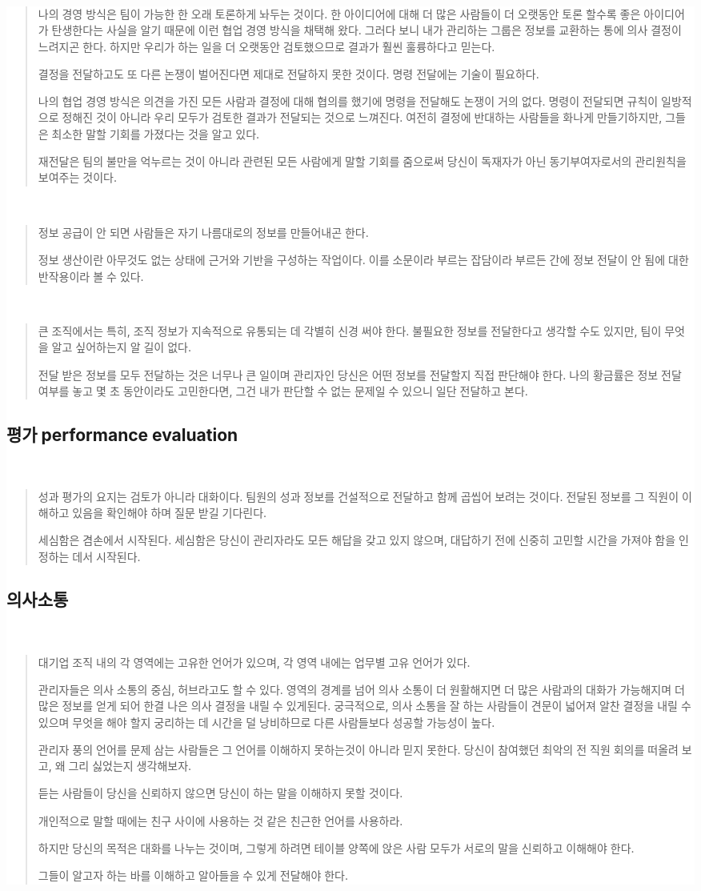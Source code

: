 > 나의 경영 방식은 팀이 가능한 한 오래 토론하게 놔두는 것이다. 한 아이디어에 대해 더 많은 사람들이 더 오랫동안 토론 할수록 좋은 아이디어가 탄생한다는 사실을 알기 때문에 이런 협업 경영 방식을 채택해 왔다. 그러다 보니 내가 관리하는 그룹은 정보를 교환하는 통에 의사 결정이 느려지곤 한다. 하지만 우리가 하는 일을 더 오랫동안 검토했으므로 결과가 훨씬 훌륭하다고 믿는다.
>
> 결정을 전달하고도 또 다른 논쟁이 벌어진다면 제대로 전달하지 못한 것이다. 명령 전달에는 기술이 필요하다.
>
> 나의 협업 경영 방식은 의견을 가진 모든 사람과 결정에 대해 협의를 했기에 명령을 전달해도 논쟁이 거의 없다. 명령이 전달되면 규칙이 일방적으로 정해진 것이 아니라 우리 모두가 검토한 결과가 전달되는 것으로 느껴진다. 여전히 결정에 반대하는 사람들을 화나게 만들기하지만, 그들은 최소한 말할 기회를 가졌다는 것을 알고 있다.
>
> 재전달은 팀의 불만을 억누르는 것이 아니라 관련된 모든 사람에게 말할 기회를 줌으로써 당신이 독재자가 아닌 동기부여자로서의 관리원칙을 보여주는 것이다.

<img src="managing_humans/14.jpg" alt="" width="400"/>

> 정보 공급이 안 되면 사람들은 자기 나름대로의 정보를 만들어내곤 한다.
>
> 정보 생산이란 아무것도 없는 상태에 근거와 기반을 구성하는 작업이다. 이를 소문이라 부르는 잡담이라 부르든 간에 정보 전달이 안 됨에 대한 반작용이라 볼 수 있다.

<img src="managing_humans/15.jpg" alt="" width="400"/>

> 큰 조직에서는 특히, 조직 정보가 지속적으로 유통되는 데 각별히 신경 써야 한다. 불필요한 정보를 전달한다고 생각할 수도 있지만, 팀이 무엇을 알고 싶어하는지 알 길이 없다.
>
> 전달 받은 정보를 모두 전달하는 것은 너무나 큰 일이며 관리자인 당신은 어떤 정보를 전달할지 직접 판단해야 한다. 나의 황금률은 정보 전달 여부를 놓고 몇 초 동안이라도 고민한다면, 그건 내가 판단할 수 없는 문제일 수 있으니 일단 전달하고 본다.

## 평가 performance evaluation
<img src="managing_humans/16.jpg" alt="" width="400"/>

> 성과 평가의 요지는 검토가 아니라 대화이다. 팀원의 성과 정보를 건설적으로 전달하고 함께 곱씹어 보려는 것이다. 전달된 정보를 그 직원이 이해하고 있음을 확인해야 하며 질문 받길 기다린다.
>
> 세심함은 겸손에서 시작된다. 세심함은 당신이 관리자라도 모든 해답을 갖고 있지 않으며, 대답하기 전에 신중히 고민할 시간을 가져야 함을 인정하는 데서 시작된다.

## 의사소통
<img src="managing_humans/17.jpg" alt="" width="400"/> <img src="managing_humans/18.jpg" alt="" width="400"/> <img src="managing_humans/19.jpg" alt="" width="400"/>

> 대기업 조직 내의 각 영역에는 고유한 언어가 있으며, 각 영역 내에는 업무별 고유 언어가 있다.
>
> 관리자들은 의사 소통의 중심, 허브라고도 할 수 있다. 영역의 경계를 넘어 의사 소통이 더 원활해지면 더 많은 사람과의 대화가 가능해지며 더 많은 정보를 얻게 되어 한결 나은 의사 결정을 내릴 수 있게된다. 궁극적으로, 의사 소통을 잘 하는 사람들이 견문이 넓어져 알찬 결정을 내릴 수 있으며 무엇을 해야 할지 궁리하는 데 시간을 덜 낭비하므로 다른 사람들보다 성공할 가능성이 높다.
>
> 관리자 풍의 언어를 문제 삼는 사람들은 그 언어를 이해하지 못하는것이 아니라 믿지 못한다. 당신이 참여했던 최악의 전 직원 회의를 떠올려 보고, 왜 그리 싫었는지 생각해보자.
>
> 듣는 사람들이 당신을 신뢰하지 않으면 당신이 하는 말을 이해하지 못할 것이다.
>
> 개인적으로 말할 때에는 친구 사이에 사용하는 것 같은 친근한 언어를 사용하라.
>
> 하지만 당신의 목적은 대화를 나누는 것이며, 그렇게 하려면 테이블 양쪽에 앉은 사람 모두가 서로의 말을 신뢰하고 이해해야 한다.
>
> 그들이 알고자 하는 바를 이해하고 알아들을 수 있게 전달해야 한다.
